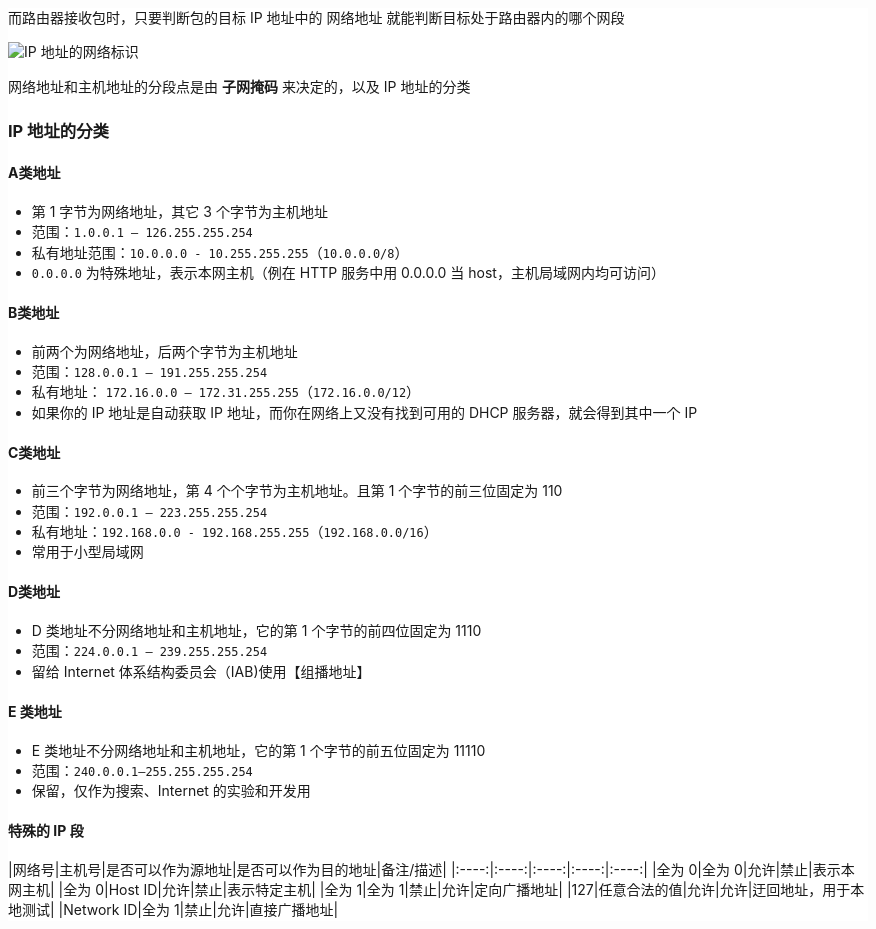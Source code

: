 而路由器接收包时，只要判断包的目标 IP 地址中的 网络地址 就能判断目标处于路由器内的哪个网段

![IP 地址的网络标识](/blog/cs/IP_id_net.webp)

网络地址和主机地址的分段点是由 **子网掩码** 来决定的，以及 IP 地址的分类

### IP 地址的分类

#### A类地址

- 第 1 字节为网络地址，其它 3 个字节为主机地址
- 范围：`1.0.0.1 — 126.255.255.254`
- 私有地址范围：`10.0.0.0 - 10.255.255.255`（`10.0.0.0/8`）
- `0.0.0.0` 为特殊地址，表示本网主机（例在 HTTP 服务中用 0.0.0.0 当 host，主机局域网内均可访问）

#### B类地址

- 前两个为网络地址，后两个字节为主机地址
- 范围：`128.0.0.1 — 191.255.255.254`
- 私有地址： `172.16.0.0 — 172.31.255.255`（`172.16.0.0/12`）
- 如果你的 IP 地址是自动获取 IP 地址，而你在网络上又没有找到可用的 DHCP 服务器，就会得到其中一个 IP

#### C类地址

- 前三个字节为网络地址，第 4 个个字节为主机地址。且第 1 个字节的前三位固定为 110
- 范围：`192.0.0.1 — 223.255.255.254`
- 私有地址：`192.168.0.0 - 192.168.255.255`（`192.168.0.0/16`）
- 常用于小型局域网

#### D类地址

- D 类地址不分网络地址和主机地址，它的第 1 个字节的前四位固定为 1110
- 范围：`224.0.0.1 — 239.255.255.254`
- 留给 Internet 体系结构委员会（IAB)使用【组播地址】

#### E 类地址

- E 类地址不分网络地址和主机地址，它的第 1 个字节的前五位固定为 11110
- 范围：`240.0.0.1—255.255.255.254`
- 保留，仅作为搜索、Internet 的实验和开发用

#### 特殊的 IP 段

<div class="tableBox">

<span></span>
|网络号|主机号|是否可以作为源地址|是否可以作为目的地址|备注/描述|
|:----:|:----:|:----:|:----:|:----:|
|全为 0|全为 0|允许|禁止|表示本网主机|
|全为 0|Host ID|允许|禁止|表示特定主机|
|全为 1|全为 1|禁止|允许|定向广播地址|
|127|任意合法的值|允许|允许|迂回地址，用于本地测试|
|Network ID|全为 1|禁止|允许|直接广播地址|
